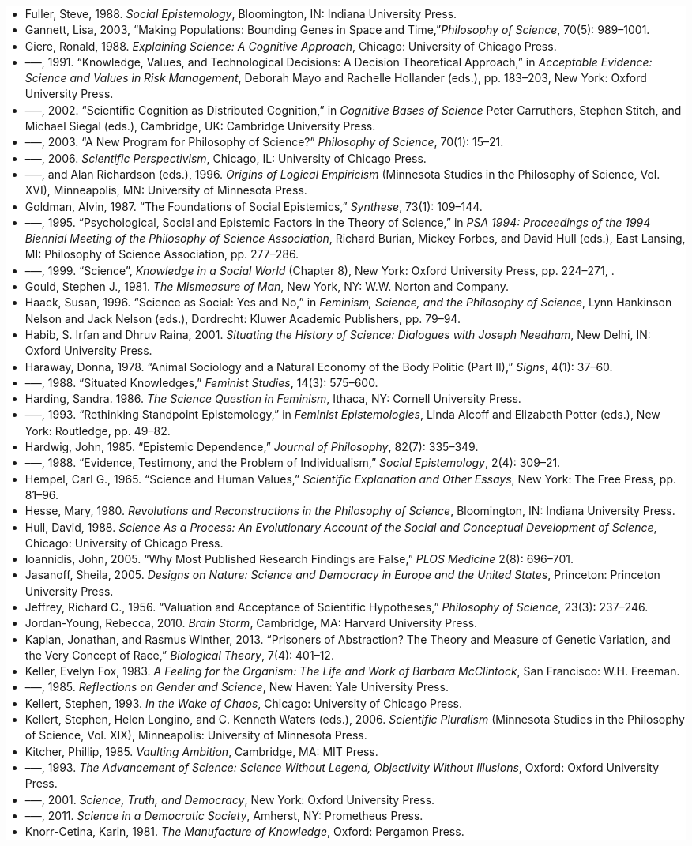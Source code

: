 * Fuller, Steve, 1988. *Social Epistemology*, Bloomington, IN: Indiana University Press.
* Gannett, Lisa, 2003, “Making Populations: Bounding Genes in Space and Time,”*Philosophy of Science*, 70(5): 989–1001.
* Giere, Ronald, 1988. *Explaining Science: A Cognitive Approach*, Chicago: University of Chicago Press.
* –––, 1991. “Knowledge, Values, and Technological Decisions: A Decision Theoretical Approach,” in *Acceptable Evidence: Science and Values in Risk Management*, Deborah Mayo and Rachelle Hollander (eds.), pp. 183–203, New York: Oxford University Press.
* –––, 2002. “Scientific Cognition as Distributed Cognition,” in *Cognitive Bases of Science* Peter Carruthers, Stephen Stitch, and Michael Siegal (eds.), Cambridge, UK: Cambridge University Press.
* –––, 2003. “A New Program for Philosophy of Science?” *Philosophy of Science*, 70(1): 15–21.
* –––, 2006. *Scientific Perspectivism*, Chicago, IL: University of Chicago Press.
* –––, and Alan Richardson (eds.), 1996. *Origins of Logical Empiricism* (Minnesota Studies in the Philosophy of Science, Vol. XVI), Minneapolis, MN: University of Minnesota Press.
* Goldman, Alvin, 1987. “The Foundations of Social Epistemics,” *Synthese*, 73(1): 109–144.
* –––, 1995. “Psychological, Social and Epistemic Factors in the Theory of Science,” in *PSA 1994: Proceedings of the 1994 Biennial Meeting of the Philosophy of Science Association*, Richard Burian, Mickey Forbes, and David Hull (eds.), East Lansing, MI: Philosophy of Science Association, pp. 277–286.
* –––, 1999. “Science”, *Knowledge in a Social World* (Chapter 8), New York: Oxford University Press, pp. 224–271, .
* Gould, Stephen J., 1981. *The Mismeasure of Man*, New York, NY: W.W. Norton and Company.
* Haack, Susan, 1996. “Science as Social: Yes and No,” in *Feminism, Science, and the Philosophy of Science*, Lynn Hankinson Nelson and Jack Nelson (eds.), Dordrecht: Kluwer Academic Publishers, pp. 79–94.
* Habib, S. Irfan and Dhruv Raina, 2001. *Situating the History of Science: Dialogues with Joseph Needham*, New Delhi, IN: Oxford University Press.
* Haraway, Donna, 1978. “Animal Sociology and a Natural Economy of the Body Politic (Part II),” *Signs*, 4(1): 37–60.
* –––, 1988. “Situated Knowledges,” *Feminist Studies*, 14(3): 575–600.
* Harding, Sandra. 1986. *The Science Question in Feminism*, Ithaca, NY: Cornell University Press.
* –––, 1993. “Rethinking Standpoint Epistemology,” in *Feminist Epistemologies*, Linda Alcoff and Elizabeth Potter (eds.), New York: Routledge, pp. 49–82.
* Hardwig, John, 1985. “Epistemic Dependence,” *Journal of Philosophy*, 82(7): 335–349.
* –––, 1988. “Evidence, Testimony, and the Problem of Individualism,” *Social Epistemology*, 2(4): 309–21.
* Hempel, Carl G., 1965. “Science and Human Values,” *Scientific Explanation and Other Essays*, New York: The Free Press, pp. 81–96.
* Hesse, Mary, 1980. *Revolutions and Reconstructions in the Philosophy of Science*, Bloomington, IN: Indiana University Press.
* Hull, David, 1988. *Science As a Process: An Evolutionary Account of the Social and Conceptual Development of Science*, Chicago: University of Chicago Press.
* Ioannidis, John, 2005. “Why Most Published Research Findings are False,” *PLOS Medicine* 2(8): 696–701.
* Jasanoff, Sheila, 2005. *Designs on Nature: Science and Democracy in Europe and the United States*, Princeton: Princeton University Press.
* Jeffrey, Richard C., 1956. “Valuation and Acceptance of Scientific Hypotheses,” *Philosophy of Science*, 23(3): 237–246.
* Jordan-Young, Rebecca, 2010. *Brain Storm*, Cambridge, MA: Harvard University Press.
* Kaplan, Jonathan, and Rasmus Winther, 2013. “Prisoners of Abstraction? The Theory and Measure of Genetic Variation, and the Very Concept of Race,” *Biological Theory*, 7(4): 401–12.
* Keller, Evelyn Fox, 1983. *A Feeling for the Organism: The Life and Work of Barbara McClintock*, San Francisco: W.H. Freeman.
* –––, 1985. *Reflections on Gender and Science*, New Haven: Yale University Press.
* Kellert, Stephen, 1993. *In the Wake of Chaos*, Chicago: University of Chicago Press.
* Kellert, Stephen, Helen Longino, and C. Kenneth Waters (eds.), 2006. *Scientific Pluralism* (Minnesota Studies in the Philosophy of Science, Vol. XIX), Minneapolis: University of Minnesota Press.
* Kitcher, Phillip, 1985. *Vaulting Ambition*, Cambridge, MA: MIT Press.
* –––, 1993. *The Advancement of Science: Science Without Legend, Objectivity Without Illusions*, Oxford: Oxford University Press.
* –––, 2001. *Science, Truth, and Democracy*, New York: Oxford University Press.
* –––, 2011. *Science in a Democratic Society*, Amherst, NY: Prometheus Press.
* Knorr-Cetina, Karin, 1981. *The Manufacture of Knowledge*, Oxford: Pergamon Press.